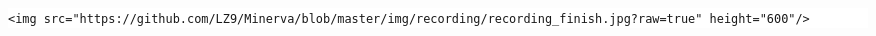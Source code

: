     <img src="https://github.com/LZ9/Minerva/blob/master/img/recording/recording_finish.jpg?raw=true" height="600"/>
</div>
